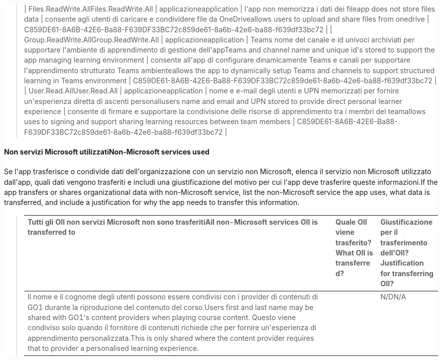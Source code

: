 >| <span data-ttu-id="c7fa3-131">Files.ReadWrite.All</span><span class="sxs-lookup"><span data-stu-id="c7fa3-131">Files.ReadWrite.All</span></span> | <span data-ttu-id="c7fa3-132">applicazione</span><span class="sxs-lookup"><span data-stu-id="c7fa3-132">application</span></span> | <span data-ttu-id="c7fa3-133">l'app non memorizza i dati dei file</span><span class="sxs-lookup"><span data-stu-id="c7fa3-133">app does not store files data</span></span> | <span data-ttu-id="c7fa3-134">consente agli utenti di caricare e condividere file da OneDrive</span><span class="sxs-lookup"><span data-stu-id="c7fa3-134">allows users to upload and share files from onedrive</span></span> | <span data-ttu-id="c7fa3-135">C859DE61-8A6B-42E6-Ba88-F639DF33BC72</span><span class="sxs-lookup"><span data-stu-id="c7fa3-135">c859de61-8a6b-42e6-ba88-f639df33bc72</span></span> |
>| <span data-ttu-id="c7fa3-136">Group.ReadWrite.All</span><span class="sxs-lookup"><span data-stu-id="c7fa3-136">Group.ReadWrite.All</span></span> | <span data-ttu-id="c7fa3-137">applicazione</span><span class="sxs-lookup"><span data-stu-id="c7fa3-137">application</span></span> | <span data-ttu-id="c7fa3-138">Teams nome del canale e id univoci archiviati per supportare l'ambiente di apprendimento di gestione dell'app</span><span class="sxs-lookup"><span data-stu-id="c7fa3-138">Teams and channel name and unique id's stored to support the app managing learning environment</span></span> | <span data-ttu-id="c7fa3-139">consente all'app di configurare dinamicamente Teams e canali per supportare l'apprendimento strutturato Teams ambiente</span><span class="sxs-lookup"><span data-stu-id="c7fa3-139">allows the app to dynamically setup Teams and channels to support structured learning in Teams environment</span></span> | <span data-ttu-id="c7fa3-140">C859DE61-8A6B-42E6-Ba88-F639DF33BC72</span><span class="sxs-lookup"><span data-stu-id="c7fa3-140">c859de61-8a6b-42e6-ba88-f639df33bc72</span></span> |
>| <span data-ttu-id="c7fa3-141">User.Read.All</span><span class="sxs-lookup"><span data-stu-id="c7fa3-141">User.Read.All</span></span> | <span data-ttu-id="c7fa3-142">applicazione</span><span class="sxs-lookup"><span data-stu-id="c7fa3-142">application</span></span> | <span data-ttu-id="c7fa3-143">nome e e-mail degli utenti e UPN memorizzati per fornire un'esperienza diretta di ascenti personali</span><span class="sxs-lookup"><span data-stu-id="c7fa3-143">users name and email and UPN stored to provide direct personal learner experience</span></span> | <span data-ttu-id="c7fa3-144">consente di firmare e supportare la condivisione delle risorse di apprendimento tra i membri del team</span><span class="sxs-lookup"><span data-stu-id="c7fa3-144">allows uses to signing and support sharing learning resources between team members</span></span> | <span data-ttu-id="c7fa3-145">C859DE61-8A6B-42E6-Ba88-F639DF33BC72</span><span class="sxs-lookup"><span data-stu-id="c7fa3-145">c859de61-8a6b-42e6-ba88-f639df33bc72</span></span> |


#### <a name="non-microsoft-services-used"></a><span data-ttu-id="c7fa3-146">Non servizi Microsoft utilizzati</span><span class="sxs-lookup"><span data-stu-id="c7fa3-146">Non-Microsoft services used</span></span>

<span data-ttu-id="c7fa3-147">Se l'app trasferisce o condivide dati dell'organizzazione con un servizio non Microsoft, elenca il servizio non Microsoft utilizzato dall'app, quali dati vengono trasferiti e includi una giustificazione del motivo per cui l'app deve trasferire queste informazioni.</span><span class="sxs-lookup"><span data-stu-id="c7fa3-147">If the app transfers or shares organizational data with non-Microsoft service, list the non-Microsoft service the app uses, what data is transferred, and include a justification for why the app needs to transfer this information.</span></span>

>| <span data-ttu-id="c7fa3-148">**Tutti gli OII non servizi Microsoft non sono trasferiti**</span><span class="sxs-lookup"><span data-stu-id="c7fa3-148">**All non-Microsoft services OII is transferred to**</span></span> |  <span data-ttu-id="c7fa3-149">**Quale OII viene trasferito?**</span><span class="sxs-lookup"><span data-stu-id="c7fa3-149">**What OII is transferred?**</span></span> | <span data-ttu-id="c7fa3-150">**Giustificazione per il trasferimento dell'OII?**</span><span class="sxs-lookup"><span data-stu-id="c7fa3-150">**Justification for transferring OII?**</span></span> |
>|:-------------------|:--------------------------|:--------------------------|
>| <span data-ttu-id="c7fa3-151">Il nome e il cognome degli utenti possono essere condivisi con i provider di contenuti di GO1 durante la riproduzione del contenuto del corso.</span><span class="sxs-lookup"><span data-stu-id="c7fa3-151">Users first and last name may be shared with GO1's content providers when playing course content.</span></span> <span data-ttu-id="c7fa3-152">Questo viene condiviso solo quando il fornitore di contenuti richiede che per fornire un'esperienza di apprendimento personalizzata.</span><span class="sxs-lookup"><span data-stu-id="c7fa3-152">This is only shared where the content provider requires that to provider a personalised learning experience.</span></span> |  | <span data-ttu-id="c7fa3-153">N/D</span><span class="sxs-lookup"><span data-stu-id="c7fa3-153">N/A</span></span> |
